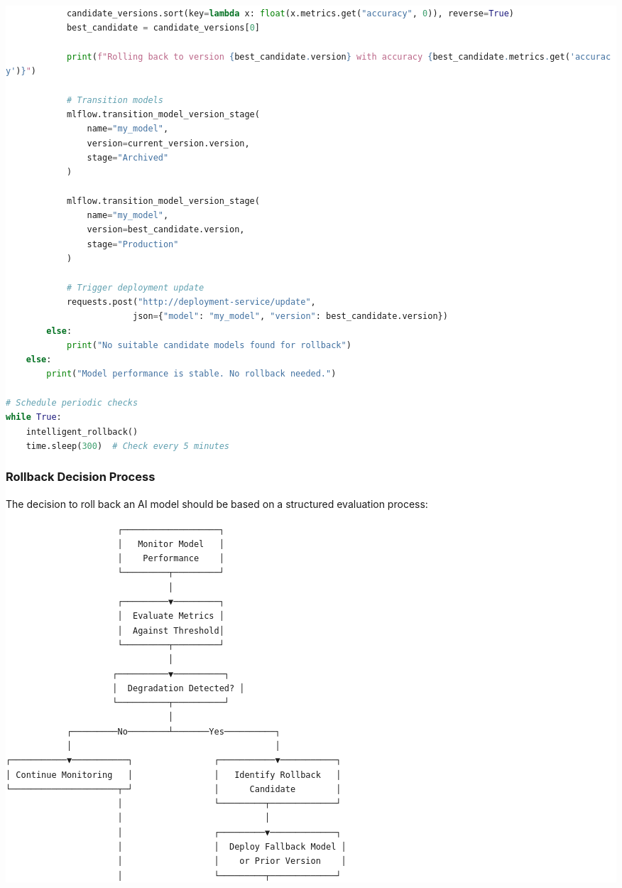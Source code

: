 ```python
            candidate_versions.sort(key=lambda x: float(x.metrics.get("accuracy", 0)), reverse=True)
            best_candidate = candidate_versions[0]
            
            print(f"Rolling back to version {best_candidate.version} with accuracy {best_candidate.metrics.get('accuracy')}")
            
            # Transition models
            mlflow.transition_model_version_stage(
                name="my_model",
                version=current_version.version,
                stage="Archived"
            )
            
            mlflow.transition_model_version_stage(
                name="my_model",
                version=best_candidate.version,
                stage="Production"
            )
            
            # Trigger deployment update
            requests.post("http://deployment-service/update", 
                         json={"model": "my_model", "version": best_candidate.version})
        else:
            print("No suitable candidate models found for rollback")
    else:
        print("Model performance is stable. No rollback needed.")

# Schedule periodic checks
while True:
    intelligent_rollback()
    time.sleep(300)  # Check every 5 minutes
```

### Rollback Decision Process

The decision to roll back an AI model should be based on a structured evaluation process:

```
                      ┌───────────────────┐
                      │   Monitor Model   │
                      │    Performance    │
                      └─────────┬─────────┘
                                │
                      ┌─────────▼─────────┐
                      │  Evaluate Metrics │
                      │  Against Threshold│
                      └─────────┬─────────┘
                                │
                     ┌──────────▼──────────┐
                     │  Degradation Detected? │
                     └──────────┬──────────┘
                                │
            ┌─────────No────────┴───────Yes──────────┐
            │                                        │
┌───────────▼───────────┐                ┌───────────▼───────────┐
│ Continue Monitoring   │                │   Identify Rollback   │
└─────────────────────┬─┘                │      Candidate        │
                      │                  └─────────┬─────────────┘
                      │                            │
                      │                  ┌─────────▼─────────────┐
                      │                  │  Deploy Fallback Model │
                      │                  │    or Prior Version    │
                      │                  └─────────┬─────────────┘
```